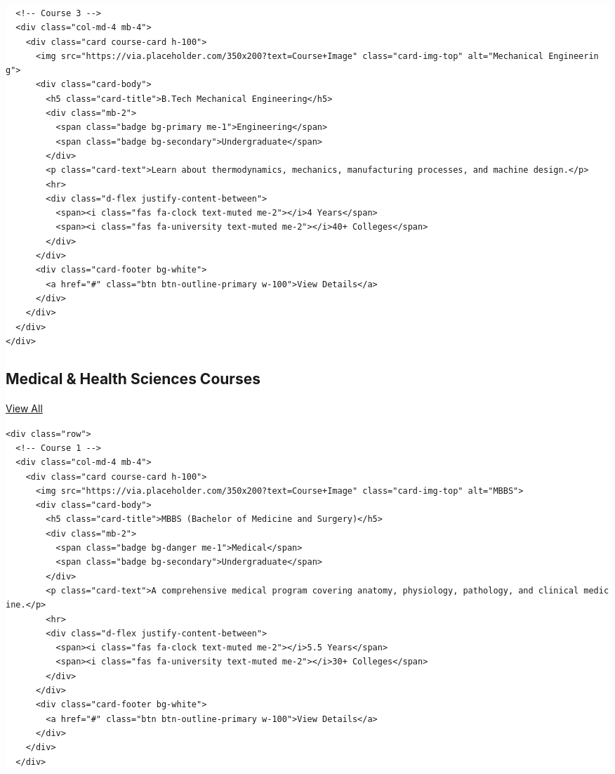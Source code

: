       <!-- Course 3 -->
      <div class="col-md-4 mb-4">
        <div class="card course-card h-100">
          <img src="https://via.placeholder.com/350x200?text=Course+Image" class="card-img-top" alt="Mechanical Engineering">
          <div class="card-body">
            <h5 class="card-title">B.Tech Mechanical Engineering</h5>
            <div class="mb-2">
              <span class="badge bg-primary me-1">Engineering</span>
              <span class="badge bg-secondary">Undergraduate</span>
            </div>
            <p class="card-text">Learn about thermodynamics, mechanics, manufacturing processes, and machine design.</p>
            <hr>
            <div class="d-flex justify-content-between">
              <span><i class="fas fa-clock text-muted me-2"></i>4 Years</span>
              <span><i class="fas fa-university text-muted me-2"></i>40+ Colleges</span>
            </div>
          </div>
          <div class="card-footer bg-white">
            <a href="#" class="btn btn-outline-primary w-100">View Details</a>
          </div>
        </div>
      </div>
    </div>
  </section>
  
  
  <section class="mb-5" id="medical">
    <div class="d-flex justify-content-between align-items-center mb-4">
      <h2>Medical & Health Sciences Courses</h2>
      <a href="#" class="btn btn-link">View All</a>
    </div>
    
    <div class="row">
      <!-- Course 1 -->
      <div class="col-md-4 mb-4">
        <div class="card course-card h-100">
          <img src="https://via.placeholder.com/350x200?text=Course+Image" class="card-img-top" alt="MBBS">
          <div class="card-body">
            <h5 class="card-title">MBBS (Bachelor of Medicine and Surgery)</h5>
            <div class="mb-2">
              <span class="badge bg-danger me-1">Medical</span>
              <span class="badge bg-secondary">Undergraduate</span>
            </div>
            <p class="card-text">A comprehensive medical program covering anatomy, physiology, pathology, and clinical medicine.</p>
            <hr>
            <div class="d-flex justify-content-between">
              <span><i class="fas fa-clock text-muted me-2"></i>5.5 Years</span>
              <span><i class="fas fa-university text-muted me-2"></i>30+ Colleges</span>
            </div>
          </div>
          <div class="card-footer bg-white">
            <a href="#" class="btn btn-outline-primary w-100">View Details</a>
          </div>
        </div>
      </div>
      